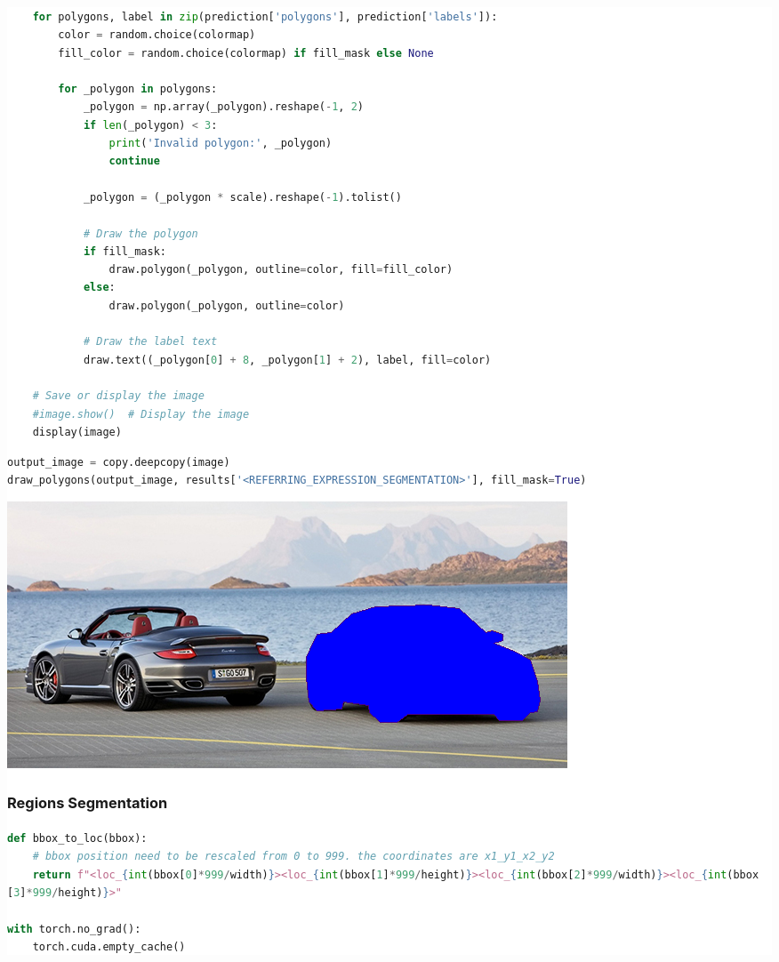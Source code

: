 ```python
    for polygons, label in zip(prediction['polygons'], prediction['labels']):  
        color = random.choice(colormap)  
        fill_color = random.choice(colormap) if fill_mask else None  
    
        for _polygon in polygons:  
            _polygon = np.array(_polygon).reshape(-1, 2)  
            if len(_polygon) < 3:  
                print('Invalid polygon:', _polygon)  
                continue  
        
            _polygon = (_polygon * scale).reshape(-1).tolist()  
        
            # Draw the polygon  
            if fill_mask:  
                draw.polygon(_polygon, outline=color, fill=fill_color)  
            else:  
                draw.polygon(_polygon, outline=color)  
        
            # Draw the label text  
            draw.text((_polygon[0] + 8, _polygon[1] + 2), label, fill=color)  
  
    # Save or display the image  
    #image.show()  # Display the image  
    display(image)
```

```python
output_image = copy.deepcopy(image)
draw_polygons(output_image, results['<REFERRING_EXPRESSION_SEGMENTATION>'], fill_mask=True)  
```

![png](images/florence-2-lvm-computer-vision-exploration_25_0.png)

### Regions Segmentation

```python
def bbox_to_loc(bbox):
    # bbox position need to be rescaled from 0 to 999. the coordinates are x1_y1_x2_y2
    return f"<loc_{int(bbox[0]*999/width)}><loc_{int(bbox[1]*999/height)}><loc_{int(bbox[2]*999/width)}><loc_{int(bbox[3]*999/height)}>"

with torch.no_grad():
    torch.cuda.empty_cache()
```
